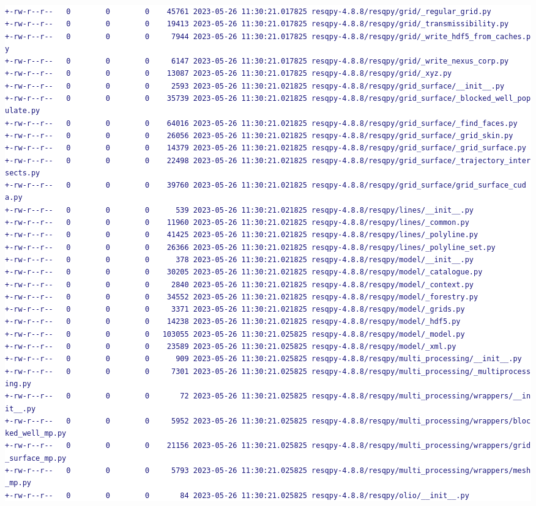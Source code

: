 ```diff
+-rw-r--r--   0        0        0    45761 2023-05-26 11:30:21.017825 resqpy-4.8.8/resqpy/grid/_regular_grid.py
+-rw-r--r--   0        0        0    19413 2023-05-26 11:30:21.017825 resqpy-4.8.8/resqpy/grid/_transmissibility.py
+-rw-r--r--   0        0        0     7944 2023-05-26 11:30:21.017825 resqpy-4.8.8/resqpy/grid/_write_hdf5_from_caches.py
+-rw-r--r--   0        0        0     6147 2023-05-26 11:30:21.017825 resqpy-4.8.8/resqpy/grid/_write_nexus_corp.py
+-rw-r--r--   0        0        0    13087 2023-05-26 11:30:21.017825 resqpy-4.8.8/resqpy/grid/_xyz.py
+-rw-r--r--   0        0        0     2593 2023-05-26 11:30:21.021825 resqpy-4.8.8/resqpy/grid_surface/__init__.py
+-rw-r--r--   0        0        0    35739 2023-05-26 11:30:21.021825 resqpy-4.8.8/resqpy/grid_surface/_blocked_well_populate.py
+-rw-r--r--   0        0        0    64016 2023-05-26 11:30:21.021825 resqpy-4.8.8/resqpy/grid_surface/_find_faces.py
+-rw-r--r--   0        0        0    26056 2023-05-26 11:30:21.021825 resqpy-4.8.8/resqpy/grid_surface/_grid_skin.py
+-rw-r--r--   0        0        0    14379 2023-05-26 11:30:21.021825 resqpy-4.8.8/resqpy/grid_surface/_grid_surface.py
+-rw-r--r--   0        0        0    22498 2023-05-26 11:30:21.021825 resqpy-4.8.8/resqpy/grid_surface/_trajectory_intersects.py
+-rw-r--r--   0        0        0    39760 2023-05-26 11:30:21.021825 resqpy-4.8.8/resqpy/grid_surface/grid_surface_cuda.py
+-rw-r--r--   0        0        0      539 2023-05-26 11:30:21.021825 resqpy-4.8.8/resqpy/lines/__init__.py
+-rw-r--r--   0        0        0    11960 2023-05-26 11:30:21.021825 resqpy-4.8.8/resqpy/lines/_common.py
+-rw-r--r--   0        0        0    41425 2023-05-26 11:30:21.021825 resqpy-4.8.8/resqpy/lines/_polyline.py
+-rw-r--r--   0        0        0    26366 2023-05-26 11:30:21.021825 resqpy-4.8.8/resqpy/lines/_polyline_set.py
+-rw-r--r--   0        0        0      378 2023-05-26 11:30:21.021825 resqpy-4.8.8/resqpy/model/__init__.py
+-rw-r--r--   0        0        0    30205 2023-05-26 11:30:21.021825 resqpy-4.8.8/resqpy/model/_catalogue.py
+-rw-r--r--   0        0        0     2840 2023-05-26 11:30:21.021825 resqpy-4.8.8/resqpy/model/_context.py
+-rw-r--r--   0        0        0    34552 2023-05-26 11:30:21.021825 resqpy-4.8.8/resqpy/model/_forestry.py
+-rw-r--r--   0        0        0     3371 2023-05-26 11:30:21.021825 resqpy-4.8.8/resqpy/model/_grids.py
+-rw-r--r--   0        0        0    14238 2023-05-26 11:30:21.021825 resqpy-4.8.8/resqpy/model/_hdf5.py
+-rw-r--r--   0        0        0   103055 2023-05-26 11:30:21.025825 resqpy-4.8.8/resqpy/model/_model.py
+-rw-r--r--   0        0        0    23589 2023-05-26 11:30:21.025825 resqpy-4.8.8/resqpy/model/_xml.py
+-rw-r--r--   0        0        0      909 2023-05-26 11:30:21.025825 resqpy-4.8.8/resqpy/multi_processing/__init__.py
+-rw-r--r--   0        0        0     7301 2023-05-26 11:30:21.025825 resqpy-4.8.8/resqpy/multi_processing/_multiprocessing.py
+-rw-r--r--   0        0        0       72 2023-05-26 11:30:21.025825 resqpy-4.8.8/resqpy/multi_processing/wrappers/__init__.py
+-rw-r--r--   0        0        0     5952 2023-05-26 11:30:21.025825 resqpy-4.8.8/resqpy/multi_processing/wrappers/blocked_well_mp.py
+-rw-r--r--   0        0        0    21156 2023-05-26 11:30:21.025825 resqpy-4.8.8/resqpy/multi_processing/wrappers/grid_surface_mp.py
+-rw-r--r--   0        0        0     5793 2023-05-26 11:30:21.025825 resqpy-4.8.8/resqpy/multi_processing/wrappers/mesh_mp.py
+-rw-r--r--   0        0        0       84 2023-05-26 11:30:21.025825 resqpy-4.8.8/resqpy/olio/__init__.py
```